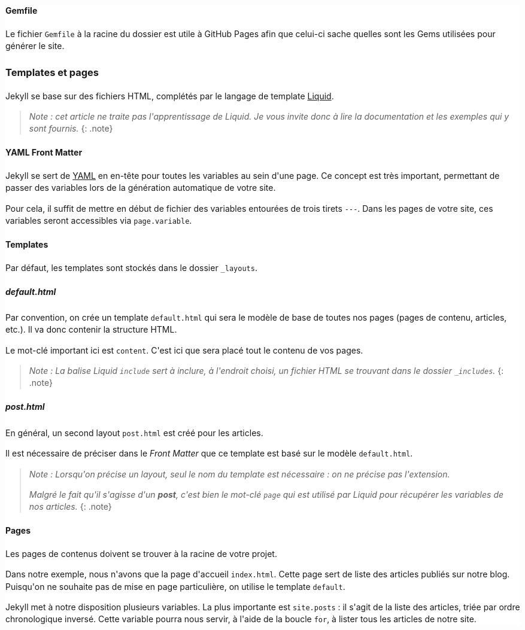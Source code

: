 #### Gemfile
Le fichier `Gemfile` à la racine du dossier est utile à GitHub Pages afin que celui-ci sache quelles sont les Gems utilisées pour générer le site.

### Templates et pages
Jekyll se base sur des fichiers HTML, complétés par le langage de template [Liquid](https://shopify.github.io/liquid/).

> *Note : cet article ne traite pas l'apprentissage de Liquid. Je vous invite donc à lire la documentation et les exemples qui y sont fournis.*
{: .note}

#### YAML Front Matter
Jekyll se sert de [YAML](https://fr.wikipedia.org/wiki/YAML) en en-tête pour toutes les variables au sein d'une page. Ce concept est très important, permettant de passer des variables lors de la génération automatique de votre site.

Pour cela, il suffit de mettre en début de fichier des variables entourées de trois tirets `---`.
Dans les pages de votre site, ces variables seront accessibles via `page.variable`.

#### Templates
Par défaut, les templates sont stockés dans le dossier `_layouts`.

##### default.html
Par convention, on crée un template `default.html` qui sera le modèle de base de toutes nos pages (pages de contenu, articles, etc.). Il va donc contenir la structure HTML.

Le mot-clé important ici est `content`. C'est ici que sera placé tout le contenu de vos pages.

> *Note : La balise Liquid `include` sert à inclure, à l'endroit choisi, un fichier HTML se trouvant dans le dossier `_includes`.*
{: .note}

##### post.html
En général, un second layout `post.html` est créé pour les articles.

Il est nécessaire de préciser dans le *Front Matter* que ce template est basé sur le modèle `default.html`.
> *Note : Lorsqu'on précise un layout, seul le nom du template est nécessaire : on ne précise pas l'extension.*
>
> *Malgré le fait qu'il s'agisse d'un **post**, c'est bien le mot-clé `page` qui est utilisé par Liquid pour récupérer les variables de nos articles.*
{: .note}



#### Pages
Les pages de contenus doivent se trouver à la racine de votre projet.

Dans notre exemple, nous n'avons que la page d'accueil `index.html`. Cette page sert de liste des articles publiés sur notre blog.
Puisqu'on ne souhaite pas de mise en page particulière, on utilise le template `default`.

Jekyll met à notre disposition plusieurs variables. La plus importante est `site.posts` : il s'agit de la liste des articles, triée par ordre chronologique inversé. Cette variable pourra nous servir, à l'aide de la boucle `for`, à lister tous les articles de notre site.
